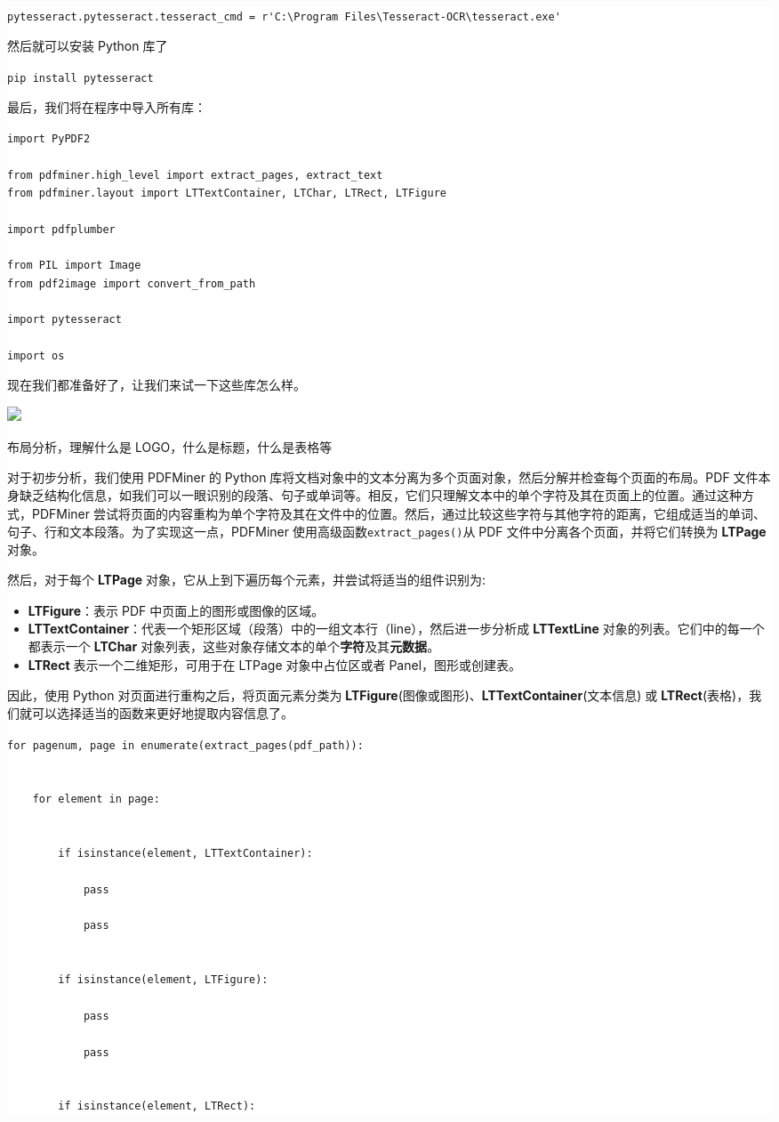 ```
pytesseract.pytesseract.tesseract_cmd = r'C:\Program Files\Tesseract-OCR\tesseract.exe'
```

然后就可以安装 Python 库了

```
pip install pytesseract
```

最后，我们将在程序中导入所有库：

```
import PyPDF2

from pdfminer.high_level import extract_pages, extract_text
from pdfminer.layout import LTTextContainer, LTChar, LTRect, LTFigure

import pdfplumber

from PIL import Image
from pdf2image import convert_from_path

import pytesseract 

import os
```

现在我们都准备好了，让我们来试一下这些库怎么样。

![](/img/user/Z-attach/3-2.png)

布局分析，理解什么是 LOGO，什么是标题，什么是表格等

对于初步分析，我们使用 PDFMiner 的 Python 库将文档对象中的文本分离为多个页面对象，然后分解并检查每个页面的布局。PDF 文件本身缺乏结构化信息，如我们可以一眼识别的段落、句子或单词等。相反，它们只理解文本中的单个字符及其在页面上的位置。通过这种方式，PDFMiner 尝试将页面的内容重构为单个字符及其在文件中的位置。然后，通过比较这些字符与其他字符的距离，它组成适当的单词、句子、行和文本段落。为了实现这一点，PDFMiner 使用高级函数`extract_pages()`从 PDF 文件中分离各个页面，并将它们转换为 **LTPage** 对象。

然后，对于每个 **LTPage** 对象，它从上到下遍历每个元素，并尝试将适当的组件识别为:

*   **LTFigure**：表示 PDF 中页面上的图形或图像的区域。
*   **LTTextContainer**：代表一个矩形区域（段落）中的一组文本行（line），然后进一步分析成 **LTTextLine** 对象的列表。它们中的每一个都表示一个 **LTChar** 对象列表，这些对象存储文本的单个**字符**及其**元数据**。
*   **LTRect** 表示一个二维矩形，可用于在 LTPage 对象中占位区或者 Panel，图形或创建表。

因此，使用 Python 对页面进行重构之后，将页面元素分类为 **LTFigure**(图像或图形)、**LTTextContainer**(文本信息) 或 **LTRect**(表格)，我们就可以选择适当的函数来更好地提取内容信息了。

```
for pagenum, page in enumerate(extract_pages(pdf_path)):

    
    for element in page:

        
        if isinstance(element, LTTextContainer):
            
            pass
            
            pass

        
        if isinstance(element, LTFigure):
            
            pass
            
            pass

        
        if isinstance(element, LTRect):
```